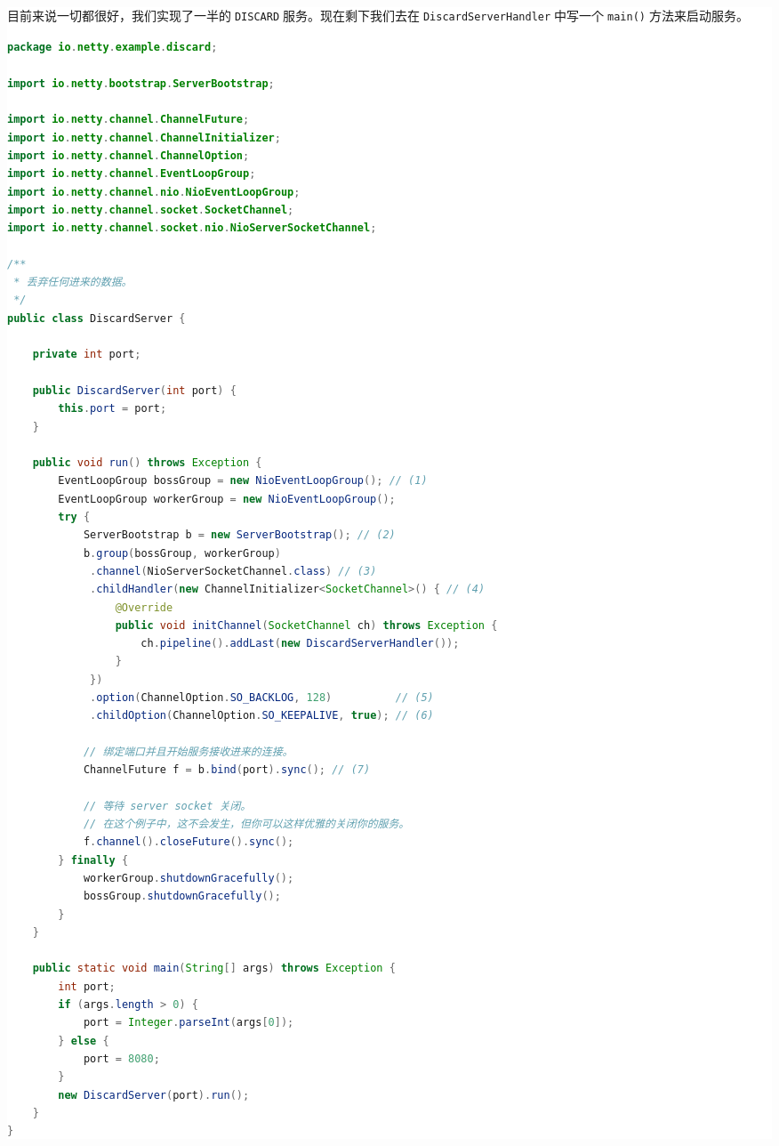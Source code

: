 目前来说一切都很好，我们实现了一半的 `DISCARD` 服务。现在剩下我们去在 `DiscardServerHandler` 中写一个 `main()` 方法来启动服务。


```java
package io.netty.example.discard;

import io.netty.bootstrap.ServerBootstrap;

import io.netty.channel.ChannelFuture;
import io.netty.channel.ChannelInitializer;
import io.netty.channel.ChannelOption;
import io.netty.channel.EventLoopGroup;
import io.netty.channel.nio.NioEventLoopGroup;
import io.netty.channel.socket.SocketChannel;
import io.netty.channel.socket.nio.NioServerSocketChannel;

/**
 * 丢弃任何进来的数据。
 */
public class DiscardServer {

    private int port;

    public DiscardServer(int port) {
        this.port = port;
    }

    public void run() throws Exception {
        EventLoopGroup bossGroup = new NioEventLoopGroup(); // (1)
        EventLoopGroup workerGroup = new NioEventLoopGroup();
        try {
            ServerBootstrap b = new ServerBootstrap(); // (2)
            b.group(bossGroup, workerGroup)
             .channel(NioServerSocketChannel.class) // (3)
             .childHandler(new ChannelInitializer<SocketChannel>() { // (4)
                 @Override
                 public void initChannel(SocketChannel ch) throws Exception {
                     ch.pipeline().addLast(new DiscardServerHandler());
                 }
             })
             .option(ChannelOption.SO_BACKLOG, 128)          // (5)
             .childOption(ChannelOption.SO_KEEPALIVE, true); // (6)

            // 绑定端口并且开始服务接收进来的连接。
            ChannelFuture f = b.bind(port).sync(); // (7)

            // 等待 server socket 关闭。
            // 在这个例子中，这不会发生，但你可以这样优雅的关闭你的服务。
            f.channel().closeFuture().sync();
        } finally {
            workerGroup.shutdownGracefully();
            bossGroup.shutdownGracefully();
        }
    }

    public static void main(String[] args) throws Exception {
        int port;
        if (args.length > 0) {
            port = Integer.parseInt(args[0]);
        } else {
            port = 8080;
        }
        new DiscardServer(port).run();
    }
}
```